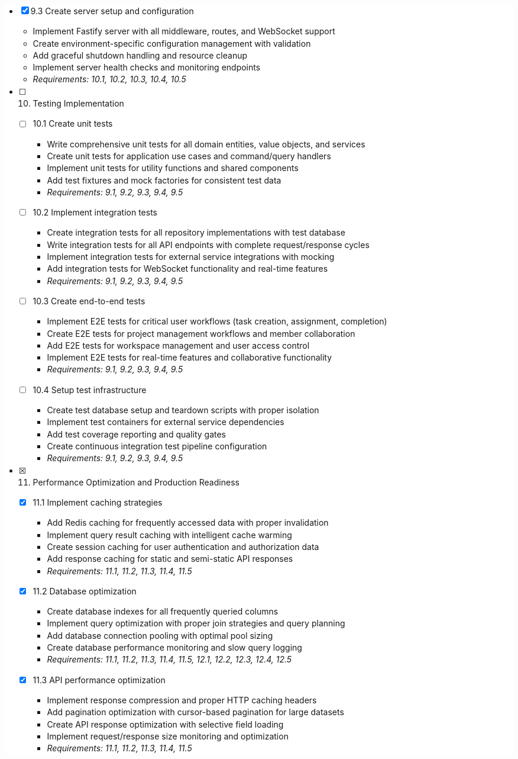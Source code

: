   - [x] 9.3 Create server setup and configuration
    - Implement Fastify server with all middleware, routes, and WebSocket support
    - Create environment-specific configuration management with validation
    - Add graceful shutdown handling and resource cleanup
    - Implement server health checks and monitoring endpoints
    - _Requirements: 10.1, 10.2, 10.3, 10.4, 10.5_

- [ ] 10. Testing Implementation
  - [ ] 10.1 Create unit tests
    - Write comprehensive unit tests for all domain entities, value objects, and services
    - Create unit tests for application use cases and command/query handlers
    - Implement unit tests for utility functions and shared components
    - Add test fixtures and mock factories for consistent test data
    - _Requirements: 9.1, 9.2, 9.3, 9.4, 9.5_

  - [ ] 10.2 Implement integration tests
    - Create integration tests for all repository implementations with test database
    - Write integration tests for all API endpoints with complete request/response cycles
    - Implement integration tests for external service integrations with mocking
    - Add integration tests for WebSocket functionality and real-time features
    - _Requirements: 9.1, 9.2, 9.3, 9.4, 9.5_

  - [ ] 10.3 Create end-to-end tests
    - Implement E2E tests for critical user workflows (task creation, assignment, completion)
    - Create E2E tests for project management workflows and member collaboration
    - Add E2E tests for workspace management and user access control
    - Implement E2E tests for real-time features and collaborative functionality
    - _Requirements: 9.1, 9.2, 9.3, 9.4, 9.5_

  - [ ] 10.4 Setup test infrastructure
    - Create test database setup and teardown scripts with proper isolation
    - Implement test containers for external service dependencies
    - Add test coverage reporting and quality gates
    - Create continuous integration test pipeline configuration
    - _Requirements: 9.1, 9.2, 9.3, 9.4, 9.5_

- [x] 11. Performance Optimization and Production Readiness
  - [x] 11.1 Implement caching strategies
    - Add Redis caching for frequently accessed data with proper invalidation
    - Implement query result caching with intelligent cache warming
    - Create session caching for user authentication and authorization data
    - Add response caching for static and semi-static API responses
    - _Requirements: 11.1, 11.2, 11.3, 11.4, 11.5_

  - [x] 11.2 Database optimization
    - Create database indexes for all frequently queried columns
    - Implement query optimization with proper join strategies and query planning
    - Add database connection pooling with optimal pool sizing
    - Create database performance monitoring and slow query logging
    - _Requirements: 11.1, 11.2, 11.3, 11.4, 11.5, 12.1, 12.2, 12.3, 12.4, 12.5_

  - [x] 11.3 API performance optimization
    - Implement response compression and proper HTTP caching headers
    - Add pagination optimization with cursor-based pagination for large datasets
    - Create API response optimization with selective field loading
    - Implement request/response size monitoring and optimization
    - _Requirements: 11.1, 11.2, 11.3, 11.4, 11.5_
